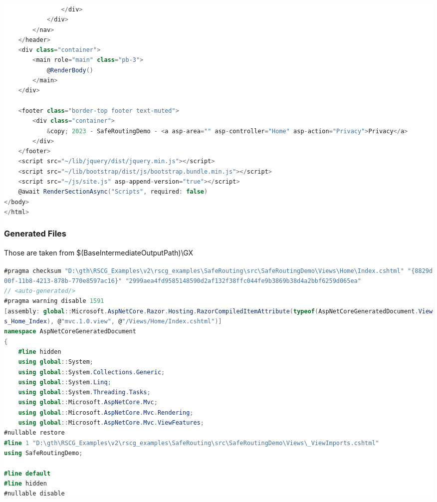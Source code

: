 ```csharp showLineNumbers 
                </div>
            </div>
        </nav>
    </header>
    <div class="container">
        <main role="main" class="pb-3">
            @RenderBody()
        </main>
    </div>

    <footer class="border-top footer text-muted">
        <div class="container">
            &copy; 2023 - SafeRoutingDemo - <a asp-area="" asp-controller="Home" asp-action="Privacy">Privacy</a>
        </div>
    </footer>
    <script src="~/lib/jquery/dist/jquery.min.js"></script>
    <script src="~/lib/bootstrap/dist/js/bootstrap.bundle.min.js"></script>
    <script src="~/js/site.js" asp-append-version="true"></script>
    @await RenderSectionAsync("Scripts", required: false)
</body>
</html>

```
  </TabItem>

</Tabs>

### Generated Files

Those are taken from $(BaseIntermediateOutputPath)\GX

<Tabs>


<TabItem value="D:\gth\RSCG_Examples\v2\rscg_examples\SafeRouting\src\SafeRoutingDemo\obj\GX\Microsoft.NET.Sdk.Razor.SourceGenerators\Microsoft.NET.Sdk.Razor.SourceGenerators.RazorSourceGenerator\Views_Home_Index_cshtml.g.cs" label="Views_Home_Index_cshtml.g.cs" >


```csharp showLineNumbers 
#pragma checksum "D:\gth\RSCG_Examples\v2\rscg_examples\SafeRouting\src\SafeRoutingDemo\Views\Home\Index.cshtml" "{8829d00f-11b8-4213-878b-770e8597ac16}" "2999aea4fd9585148590d2af132f38ffc044fe9b3869b38d4a2bbf6259d065ea"
// <auto-generated/>
#pragma warning disable 1591
[assembly: global::Microsoft.AspNetCore.Razor.Hosting.RazorCompiledItemAttribute(typeof(AspNetCoreGeneratedDocument.Views_Home_Index), @"mvc.1.0.view", @"/Views/Home/Index.cshtml")]
namespace AspNetCoreGeneratedDocument
{
    #line hidden
    using global::System;
    using global::System.Collections.Generic;
    using global::System.Linq;
    using global::System.Threading.Tasks;
    using global::Microsoft.AspNetCore.Mvc;
    using global::Microsoft.AspNetCore.Mvc.Rendering;
    using global::Microsoft.AspNetCore.Mvc.ViewFeatures;
#nullable restore
#line 1 "D:\gth\RSCG_Examples\v2\rscg_examples\SafeRouting\src\SafeRoutingDemo\Views\_ViewImports.cshtml"
using SafeRoutingDemo;

#line default
#line hidden
#nullable disable
```